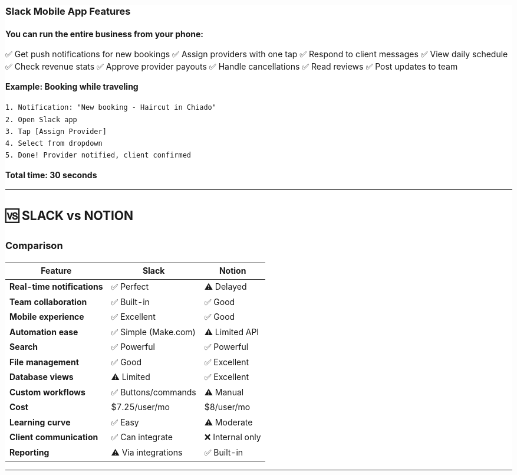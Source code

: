 ### Slack Mobile App Features

**You can run the entire business from your phone:**

✅ Get push notifications for new bookings
✅ Assign providers with one tap
✅ Respond to client messages
✅ View daily schedule
✅ Check revenue stats
✅ Approve provider payouts
✅ Handle cancellations
✅ Read reviews
✅ Post updates to team

**Example: Booking while traveling**
```
1. Notification: "New booking - Haircut in Chiado"
2. Open Slack app
3. Tap [Assign Provider]
4. Select from dropdown
5. Done! Provider notified, client confirmed
```

**Total time: 30 seconds**

---

## 🆚 SLACK vs NOTION

### Comparison

| Feature | Slack | Notion |
|---------|-------|--------|
| **Real-time notifications** | ✅ Perfect | ⚠️ Delayed |
| **Team collaboration** | ✅ Built-in | ✅ Good |
| **Mobile experience** | ✅ Excellent | ✅ Good |
| **Automation ease** | ✅ Simple (Make.com) | ⚠️ Limited API |
| **Search** | ✅ Powerful | ✅ Powerful |
| **File management** | ✅ Good | ✅ Excellent |
| **Database views** | ⚠️ Limited | ✅ Excellent |
| **Custom workflows** | ✅ Buttons/commands | ⚠️ Manual |
| **Cost** | $7.25/user/mo | $8/user/mo |
| **Learning curve** | ✅ Easy | ⚠️ Moderate |
| **Client communication** | ✅ Can integrate | ❌ Internal only |
| **Reporting** | ⚠️ Via integrations | ✅ Built-in |

---